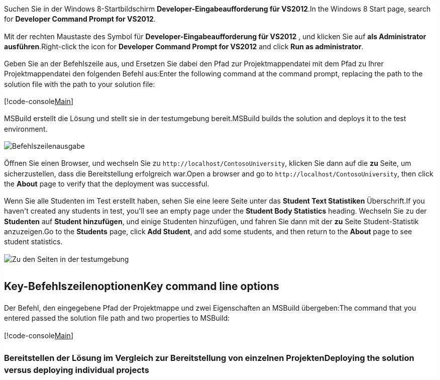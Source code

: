 <span data-ttu-id="f13c3-121">Suchen Sie in der Windows 8-Startbildschirm **Developer-Eingabeaufforderung für VS2012**.</span><span class="sxs-lookup"><span data-stu-id="f13c3-121">In the Windows 8 Start page, search for **Developer Command Prompt for VS2012**.</span></span>

<span data-ttu-id="f13c3-122">Mit der rechten Maustaste des Symbol für **Developer-Eingabeaufforderung für VS2012** , und klicken Sie auf **als Administrator ausführen**.</span><span class="sxs-lookup"><span data-stu-id="f13c3-122">Right-click the icon for **Developer Command Prompt for VS2012** and click **Run as administrator**.</span></span>

<span data-ttu-id="f13c3-123">Geben Sie an der Befehlszeile aus, und Ersetzen Sie dabei den Pfad zur Projektmappendatei mit dem Pfad zu Ihrer Projektmappendatei den folgenden Befehl aus:</span><span class="sxs-lookup"><span data-stu-id="f13c3-123">Enter the following command at the command prompt, replacing the path to the solution file with the path to your solution file:</span></span>

[!code-console[Main](command-line-deployment/samples/sample2.cmd)]

<span data-ttu-id="f13c3-124">MSBuild erstellt die Lösung und stellt sie in der testumgebung bereit.</span><span class="sxs-lookup"><span data-stu-id="f13c3-124">MSBuild builds the solution and deploys it to the test environment.</span></span>

![Befehlszeilenausgabe](command-line-deployment/_static/image3.png)

<span data-ttu-id="f13c3-126">Öffnen Sie einen Browser, und wechseln Sie zu `http://localhost/ContosoUniversity`, klicken Sie dann auf die **zu** Seite, um sicherzustellen, dass die Bereitstellung erfolgreich war.</span><span class="sxs-lookup"><span data-stu-id="f13c3-126">Open a browser and go to `http://localhost/ContosoUniversity`, then click the **About** page to verify that the deployment was successful.</span></span>

<span data-ttu-id="f13c3-127">Wenn Sie alle Studenten im Test erstellt haben, sehen Sie eine leere Seite unter das **Student Text Statistiken** Überschrift.</span><span class="sxs-lookup"><span data-stu-id="f13c3-127">If you haven't created any students in test, you'll see an empty page under the **Student Body Statistics** heading.</span></span> <span data-ttu-id="f13c3-128">Wechseln Sie zu der **Studenten** auf **Student hinzufügen**, und einige Studenten hinzufügen, und fahren Sie dann mit der **zu** Seite Student-Statistik anzuzeigen.</span><span class="sxs-lookup"><span data-stu-id="f13c3-128">Go to the **Students** page, click **Add Student**, and add some students, and then return to the **About** page to see student statistics.</span></span>

![Zu den Seiten in der testumgebung](command-line-deployment/_static/image4.png)

## <a name="key-command-line-options"></a><span data-ttu-id="f13c3-130">Key-Befehlszeilenoptionen</span><span class="sxs-lookup"><span data-stu-id="f13c3-130">Key command line options</span></span>

<span data-ttu-id="f13c3-131">Der Befehl, den eingegebene Pfad der Projektmappe und zwei Eigenschaften an MSBuild übergeben:</span><span class="sxs-lookup"><span data-stu-id="f13c3-131">The command that you entered passed the solution file path and two properties to MSBuild:</span></span>

[!code-console[Main](command-line-deployment/samples/sample3.cmd)]

### <a name="deploying-the-solution-versus-deploying-individual-projects"></a><span data-ttu-id="f13c3-132">Bereitstellen der Lösung im Vergleich zur Bereitstellung von einzelnen Projekten</span><span class="sxs-lookup"><span data-stu-id="f13c3-132">Deploying the solution versus deploying individual projects</span></span>
